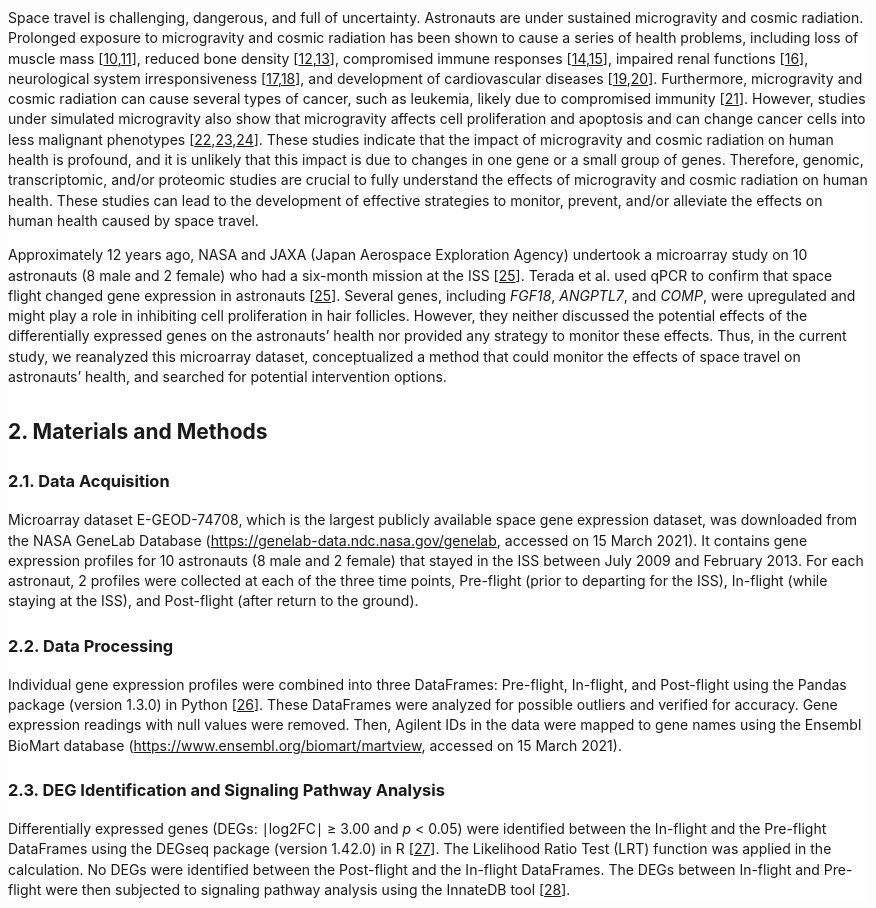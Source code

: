 Space travel is challenging, dangerous, and full of uncertainty. Astronauts are under sustained microgravity and cosmic radiation. Prolonged exposure to microgravity and cosmic radiation has been shown to cause a series of health problems, including loss of muscle mass [[10](#B10-life-13-00576),[11](#B11-life-13-00576)], reduced bone density [[12](#B12-life-13-00576),[13](#B13-life-13-00576)], compromised immune responses [[14](#B14-life-13-00576),[15](#B15-life-13-00576)], impaired renal functions [[16](#B16-life-13-00576)], neurological system irresponsiveness [[17](#B17-life-13-00576),[18](#B18-life-13-00576)], and development of cardiovascular diseases [[19](#B19-life-13-00576),[20](#B20-life-13-00576)]. Furthermore, microgravity and cosmic radiation can cause several types of cancer, such as leukemia, likely due to compromised immunity [[21](#B21-life-13-00576)]. However, studies under simulated microgravity also show that microgravity affects cell proliferation and apoptosis and can change cancer cells into less malignant phenotypes [[22](#B22-life-13-00576),[23](#B23-life-13-00576),[24](#B24-life-13-00576)]. These studies indicate that the impact of microgravity and cosmic radiation on human health is profound, and it is unlikely that this impact is due to changes in one gene or a small group of genes. Therefore, genomic, transcriptomic, and/or proteomic studies are crucial to fully understand the effects of microgravity and cosmic radiation on human health. These studies can lead to the development of effective strategies to monitor, prevent, and/or alleviate the effects on human health caused by space travel.

Approximately 12 years ago, NASA and JAXA (Japan Aerospace Exploration Agency) undertook a microarray study on 10 astronauts (8 male and 2 female) who had a six-month mission at the ISS [[25](#B25-life-13-00576)]. Terada et al. used qPCR to confirm that space flight changed gene expression in astronauts [[25](#B25-life-13-00576)]. Several genes, including *FGF18*, *ANGPTL7*, and *COMP*, were upregulated and might play a role in inhibiting cell proliferation in hair follicles. However, they neither discussed the potential effects of the differentially expressed genes on the astronauts’ health nor provided any strategy to monitor these effects. Thus, in the current study, we reanalyzed this microarray dataset, conceptualized a method that could monitor the effects of space travel on astronauts’ health, and searched for potential intervention options.

## 2. Materials and Methods

### 2.1. Data Acquisition

Microarray dataset E-GEOD-74708, which is the largest publicly available space gene expression dataset, was downloaded from the NASA GeneLab Database (<https://genelab-data.ndc.nasa.gov/genelab>, accessed on 15 March 2021). It contains gene expression profiles for 10 astronauts (8 male and 2 female) that stayed in the ISS between July 2009 and February 2013. For each astronaut, 2 profiles were collected at each of the three time points, Pre-flight (prior to departing for the ISS), In-flight (while staying at the ISS), and Post-flight (after return to the ground).

### 2.2. Data Processing

Individual gene expression profiles were combined into three DataFrames: Pre-flight, In-flight, and Post-flight using the Pandas package (version 1.3.0) in Python [[26](#B26-life-13-00576)]. These DataFrames were analyzed for possible outliers and verified for accuracy. Gene expression readings with null values were removed. Then, Agilent IDs in the data were mapped to gene names using the Ensembl BioMart database (<https://www.ensembl.org/biomart/martview>, accessed on 15 March 2021).

### 2.3. DEG Identification and Signaling Pathway Analysis

Differentially expressed genes (DEGs: ∣log2FC∣ ≥ 3.00 and *p* < 0.05) were identified between the In-flight and the Pre-flight DataFrames using the DEGseq package (version 1.42.0) in R [[27](#B27-life-13-00576)]. The Likelihood Ratio Test (LRT) function was applied in the calculation. No DEGs were identified between the Post-flight and the In-flight DataFrames. The DEGs between In-flight and Pre-flight were then subjected to signaling pathway analysis using the InnateDB tool [[28](#B28-life-13-00576)].
